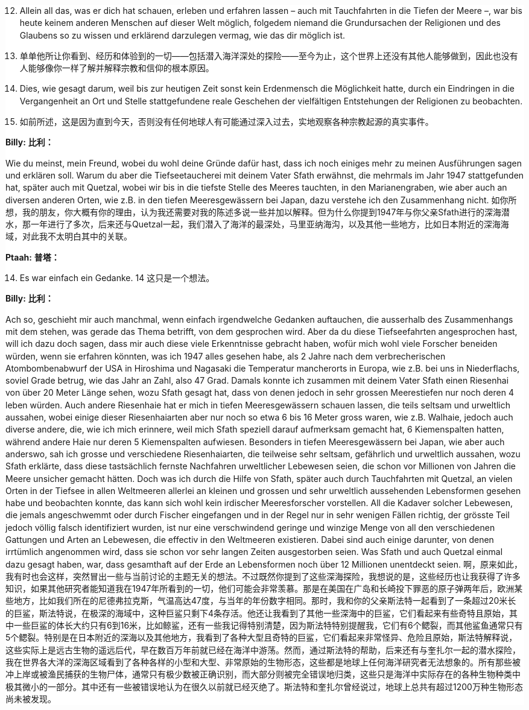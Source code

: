 12. Allein all das, was er dich hat schauen, erleben und erfahren lassen – auch mit Tauchfahrten in die Tiefen der Meere –, war bis heute keinem anderen Menschen auf dieser Welt möglich, folgedem niemand die Grundursachen der Religionen und des Glaubens so zu wissen und erklärend darzulegen vermag, wie das dir möglich ist.
12. 单单他所让你看到、经历和体验到的一切——包括潜入海洋深处的探险——至今为止，这个世界上还没有其他人能够做到，因此也没有人能够像你一样了解并解释宗教和信仰的根本原因。

13. Dies, wie gesagt darum, weil bis zur heutigen Zeit sonst kein Erdenmensch die Möglichkeit hatte, durch ein Eindringen in die Vergangenheit an Ort und Stelle stattgefundene reale Geschehen der vielfältigen Entstehungen der Religionen zu beobachten.
13. 如前所述，这是因为直到今天，否则没有任何地球人有可能通过深入过去，实地观察各种宗教起源的真实事件。

**Billy:**
**比利：**

Wie du meinst, mein Freund, wobei du wohl deine Gründe dafür hast, dass ich noch einiges mehr zu meinen Ausführungen sagen und erklären soll. Warum du aber die Tiefseetaucherei mit deinem Vater Sfath erwähnst, die mehrmals im Jahr 1947 stattgefunden hat, später auch mit Quetzal, wobei wir bis in die tiefste Stelle des Meeres tauchten, in den Marianengraben, wie aber auch an diversen anderen Orten, wie z.B. in den tiefen Meeresgewässern bei Japan, dazu verstehe ich den Zusammenhang nicht.
如你所想，我的朋友，你大概有你的理由，认为我还需要对我的陈述多说一些并加以解释。但为什么你提到1947年与你父亲Sfath进行的深海潜水，那一年进行了多次，后来还与Quetzal一起，我们潜入了海洋的最深处，马里亚纳海沟，以及其他一些地方，比如日本附近的深海海域，对此我不太明白其中的关联。

**Ptaah:**
**普塔：**

14. Es war einfach ein Gedanke.
14 这只是一个想法。

**Billy:**
**比利：**

Ach so, geschieht mir auch manchmal, wenn einfach irgendwelche Gedanken auftauchen, die ausserhalb des Zusammenhangs mit dem stehen, was gerade das Thema betrifft, von dem gesprochen wird. Aber da du diese Tiefseefahrten angesprochen hast, will ich dazu doch sagen, dass mir auch diese viele Erkenntnisse gebracht haben, wofür mich wohl viele Forscher beneiden würden, wenn sie erfahren könnten, was ich 1947 alles gesehen habe, als 2 Jahre nach dem verbrecherischen Atombombenabwurf der USA in Hiroshima und Nagasaki die Temperatur mancherorts in Europa, wie z.B. bei uns in Niederflachs, soviel Grade betrug, wie das Jahr an Zahl, also 47 Grad. Damals konnte ich zusammen mit deinem Vater Sfath einen Riesenhai von über 20 Meter Länge sehen, wozu Sfath gesagt hat, dass von denen jedoch in sehr grossen Meerestiefen nur noch deren 4 leben würden. Auch andere Riesenhaie hat er mich in tiefen Meeresgewässern schauen lassen, die teils seltsam und urweltlich aussahen, wobei einige dieser Riesenhaiarten aber nur noch so etwa 6 bis 16 Meter gross waren, wie z.B. Walhaie, jedoch auch diverse andere, die, wie ich mich erinnere, weil mich Sfath speziell darauf aufmerksam gemacht hat, 6 Kiemenspalten hatten, während andere Haie nur deren 5 Kiemenspalten aufwiesen. Besonders in tiefen Meeresgewässern bei Japan, wie aber auch anderswo, sah ich grosse und verschiedene Riesenhaiarten, die teilweise sehr seltsam, gefährlich und urweltlich aussahen, wozu Sfath erklärte, dass diese tastsächlich fernste Nachfahren urweltlicher Lebewesen seien, die schon vor Millionen von Jahren die Meere unsicher gemacht hätten. Doch was ich durch die Hilfe von Sfath, später auch durch Tauchfahrten mit Quetzal, an vielen Orten in der Tiefsee in allen Weltmeeren allerlei an kleinen und grossen und sehr urweltlich aussehenden Lebensformen gesehen habe und beobachten konnte, das kann sich wohl kein irdischer Meeresforscher vorstellen. All die Kadaver solcher Lebewesen, die jemals angeschwemmt oder durch Fischer eingefangen und in der Regel nur in sehr wenigen Fällen richtig, der grösste Teil jedoch völlig falsch identifiziert wurden, ist nur eine verschwindend geringe und winzige Menge von all den verschiedenen Gattungen und Arten an Lebewesen, die effectiv in den Weltmeeren existieren. Dabei sind auch einige darunter, von denen irrtümlich angenommen wird, dass sie schon vor sehr langen Zeiten ausgestorben seien. Was Sfath und auch Quetzal einmal dazu gesagt haben, war, dass gesamthaft auf der Erde an Lebensformen noch über 12 Millionen unentdeckt seien.
啊，原来如此，我有时也会这样，突然冒出一些与当前讨论的主题无关的想法。不过既然你提到了这些深海探险，我想说的是，这些经历也让我获得了许多知识，如果其他研究者能知道我在1947年所看到的一切，他们可能会非常羡慕。那是在美国在广岛和长崎投下罪恶的原子弹两年后，欧洲某些地方，比如我们所在的尼德弗拉克斯，气温高达47度，与当年的年份数字相同。那时，我和你的父亲斯法特一起看到了一条超过20米长的巨鲨，斯法特说，在极深的海域中，这种巨鲨只剩下4条存活。他还让我看到了其他一些深海中的巨鲨，它们看起来有些奇特且原始，其中一些巨鲨的体长大约只有6到16米，比如鲸鲨，还有一些我记得特别清楚，因为斯法特特别提醒我，它们有6个鳃裂，而其他鲨鱼通常只有5个鳃裂。特别是在日本附近的深海以及其他地方，我看到了各种大型且奇特的巨鲨，它们看起来非常怪异、危险且原始，斯法特解释说，这些实际上是远古生物的遥远后代，早在数百万年前就已经在海洋中游荡。然而，通过斯法特的帮助，后来还有与奎扎尔一起的潜水探险，我在世界各大洋的深海区域看到了各种各样的小型和大型、非常原始的生物形态，这些都是地球上任何海洋研究者无法想象的。所有那些被冲上岸或被渔民捕获的生物尸体，通常只有极少数被正确识别，而大部分则被完全错误地归类，这些只是海洋中实际存在的各种生物种类中极其微小的一部分。其中还有一些被错误地认为在很久以前就已经灭绝了。斯法特和奎扎尔曾经说过，地球上总共有超过1200万种生物形态尚未被发现。

